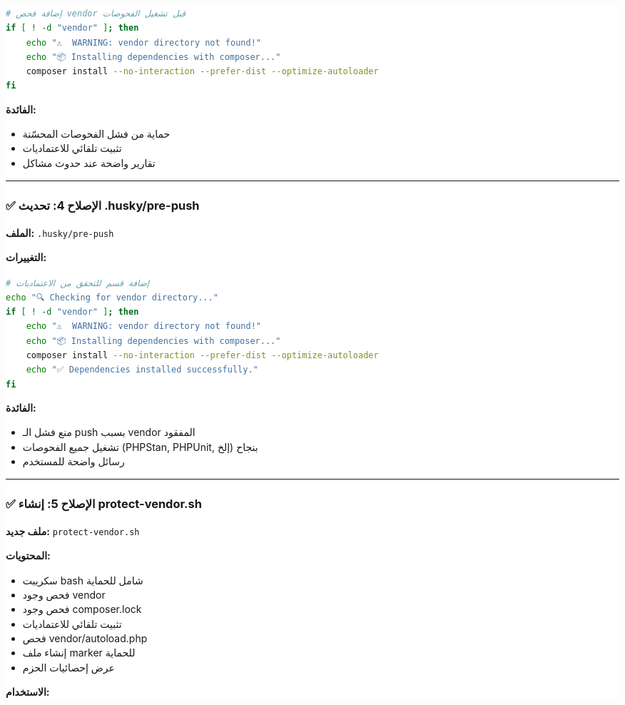 ```bash
# إضافة فحص vendor قبل تشغيل الفحوصات
if [ ! -d "vendor" ]; then
    echo "⚠️  WARNING: vendor directory not found!"
    echo "📦 Installing dependencies with composer..."
    composer install --no-interaction --prefer-dist --optimize-autoloader
fi
```

**الفائدة:**

- حماية من فشل الفحوصات المحسّنة
- تثبيت تلقائي للاعتماديات
- تقارير واضحة عند حدوث مشاكل

---

### ✅ الإصلاح 4: تحديث .husky/pre-push

**الملف:** `.husky/pre-push`

**التغييرات:**

```bash
# إضافة قسم للتحقق من الاعتماديات
echo "🔍 Checking for vendor directory..."
if [ ! -d "vendor" ]; then
    echo "⚠️  WARNING: vendor directory not found!"
    echo "📦 Installing dependencies with composer..."
    composer install --no-interaction --prefer-dist --optimize-autoloader
    echo "✅ Dependencies installed successfully."
fi
```

**الفائدة:**

- منع فشل الـ push بسبب vendor المفقود
- تشغيل جميع الفحوصات (PHPStan, PHPUnit, إلخ) بنجاح
- رسائل واضحة للمستخدم

---

### ✅ الإصلاح 5: إنشاء protect-vendor.sh

**ملف جديد:** `protect-vendor.sh`

**المحتويات:**

- سكريبت bash شامل للحماية
- فحص وجود vendor
- فحص وجود composer.lock
- تثبيت تلقائي للاعتماديات
- فحص vendor/autoload.php
- إنشاء ملف marker للحماية
- عرض إحصائيات الحزم

**الاستخدام:**

